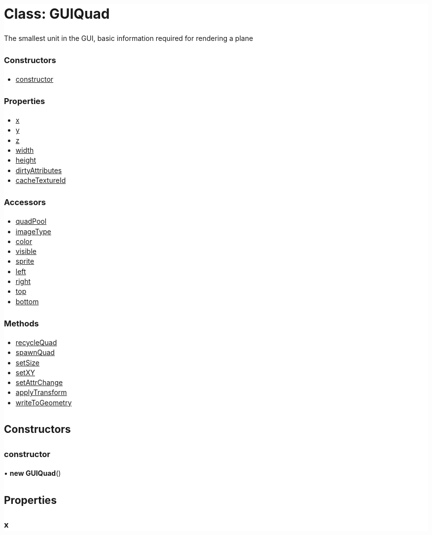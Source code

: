 # Class: GUIQuad

The smallest unit in the GUI, basic information required for rendering a plane

### Constructors

- [constructor](GUIQuad.md#constructor)

### Properties

- [x](GUIQuad.md#x)
- [y](GUIQuad.md#y)
- [z](GUIQuad.md#z)
- [width](GUIQuad.md#width)
- [height](GUIQuad.md#height)
- [dirtyAttributes](GUIQuad.md#dirtyattributes)
- [cacheTextureId](GUIQuad.md#cachetextureid)

### Accessors

- [quadPool](GUIQuad.md#quadpool)
- [imageType](GUIQuad.md#imagetype)
- [color](GUIQuad.md#color)
- [visible](GUIQuad.md#visible)
- [sprite](GUIQuad.md#sprite)
- [left](GUIQuad.md#left)
- [right](GUIQuad.md#right)
- [top](GUIQuad.md#top)
- [bottom](GUIQuad.md#bottom)

### Methods

- [recycleQuad](GUIQuad.md#recyclequad)
- [spawnQuad](GUIQuad.md#spawnquad)
- [setSize](GUIQuad.md#setsize)
- [setXY](GUIQuad.md#setxy)
- [setAttrChange](GUIQuad.md#setattrchange)
- [applyTransform](GUIQuad.md#applytransform)
- [writeToGeometry](GUIQuad.md#writetogeometry)

## Constructors

### constructor

• **new GUIQuad**()

## Properties

### x
